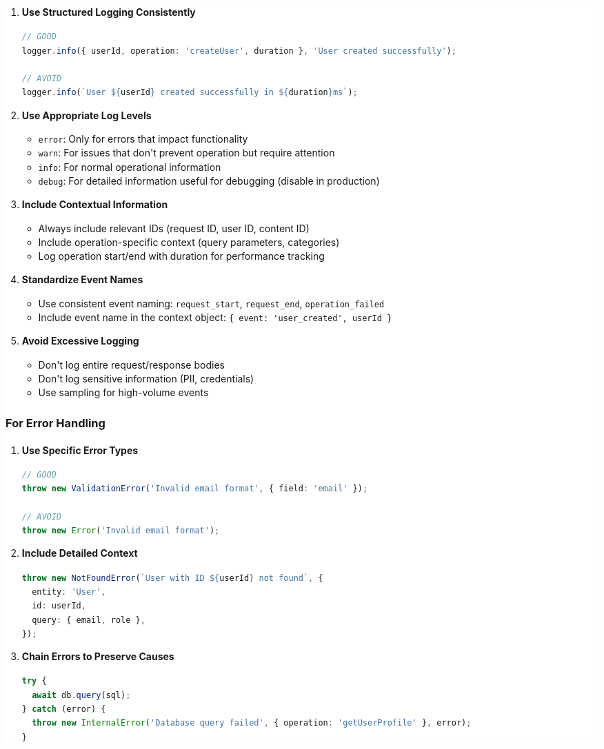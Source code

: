 1. **Use Structured Logging Consistently**

   ```typescript
   // GOOD
   logger.info({ userId, operation: 'createUser', duration }, 'User created successfully');

   // AVOID
   logger.info(`User ${userId} created successfully in ${duration}ms`);
   ```

2. **Use Appropriate Log Levels**

   - `error`: Only for errors that impact functionality
   - `warn`: For issues that don't prevent operation but require attention
   - `info`: For normal operational information
   - `debug`: For detailed information useful for debugging (disable in production)

3. **Include Contextual Information**

   - Always include relevant IDs (request ID, user ID, content ID)
   - Include operation-specific context (query parameters, categories)
   - Log operation start/end with duration for performance tracking

4. **Standardize Event Names**

   - Use consistent event naming: `request_start`, `request_end`, `operation_failed`
   - Include event name in the context object: `{ event: 'user_created', userId }`

5. **Avoid Excessive Logging**
   - Don't log entire request/response bodies
   - Don't log sensitive information (PII, credentials)
   - Use sampling for high-volume events

### For Error Handling

1. **Use Specific Error Types**

   ```typescript
   // GOOD
   throw new ValidationError('Invalid email format', { field: 'email' });

   // AVOID
   throw new Error('Invalid email format');
   ```

2. **Include Detailed Context**

   ```typescript
   throw new NotFoundError(`User with ID ${userId} not found`, {
     entity: 'User',
     id: userId,
     query: { email, role },
   });
   ```

3. **Chain Errors to Preserve Causes**

   ```typescript
   try {
     await db.query(sql);
   } catch (error) {
     throw new InternalError('Database query failed', { operation: 'getUserProfile' }, error);
   }
   ```
